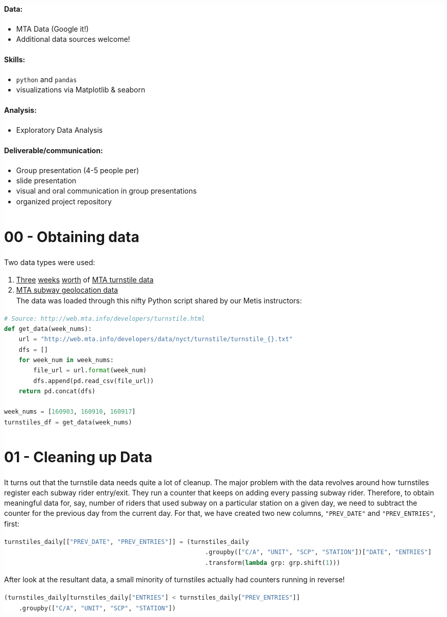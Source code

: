 #### Data:

 * MTA Data (Google it!)
 * Additional data sources welcome!

#### Skills:

 * `python` and `pandas`
 * visualizations via Matplotlib & seaborn

#### Analysis:

 * Exploratory Data Analysis

#### Deliverable/communication:

 * Group presentation (4-5 people per)
 * slide presentation
 * visual and oral communication in group presentations
 * organized project repository

# 00 - Obtaining data  
Two data types were used:
1. [Three](http://web.mta.info/developers/data/nyct/turnstile/turnstile_160903.txt) [weeks](http://web.mta.info/developers/data/nyct/turnstile/turnstile_160910.txt) [worth](http://web.mta.info/developers/data/nyct/turnstile/turnstile_160917.txt) of [MTA turnstile data](http://web.mta.info/developers/turnstile.html)
2. [MTA subway geolocation data](http://web.mta.info/developers/data/nyct/subway/Stations.csv)  
The data was loaded through this nifty Python script shared by our Metis instructors:  

```python
# Source: http://web.mta.info/developers/turnstile.html
def get_data(week_nums):
    url = "http://web.mta.info/developers/data/nyct/turnstile/turnstile_{}.txt"
    dfs = []
    for week_num in week_nums:
        file_url = url.format(week_num)
        dfs.append(pd.read_csv(file_url))
    return pd.concat(dfs)

week_nums = [160903, 160910, 160917]
turnstiles_df = get_data(week_nums)
```

# 01 - Cleaning up Data  
It turns out that the turnstile data needs quite a lot of cleanup. The major problem with the data revolves around how turnstiles register each subway rider entry/exit. They run a counter that keeps on adding every passing subway rider. Therefore, to obtain meaningful data for, say, number of riders that used subway on a particular station on a given day, we need to subtract the counter for the previous day from the current day. For that, we have created two new columns, ```"PREV_DATE"``` and ```"PREV_ENTRIES"```, first:  
```python
turnstiles_daily[["PREV_DATE", "PREV_ENTRIES"]] = (turnstiles_daily
                                                       .groupby(["C/A", "UNIT", "SCP", "STATION"])["DATE", "ENTRIES"]
                                                       .transform(lambda grp: grp.shift(1)))


```
After look at the resultant data, a small minority of turnstiles actually had counters running in reverse!
```python
(turnstiles_daily[turnstiles_daily["ENTRIES"] < turnstiles_daily["PREV_ENTRIES"]]
    .groupby(["C/A", "UNIT", "SCP", "STATION"])
```